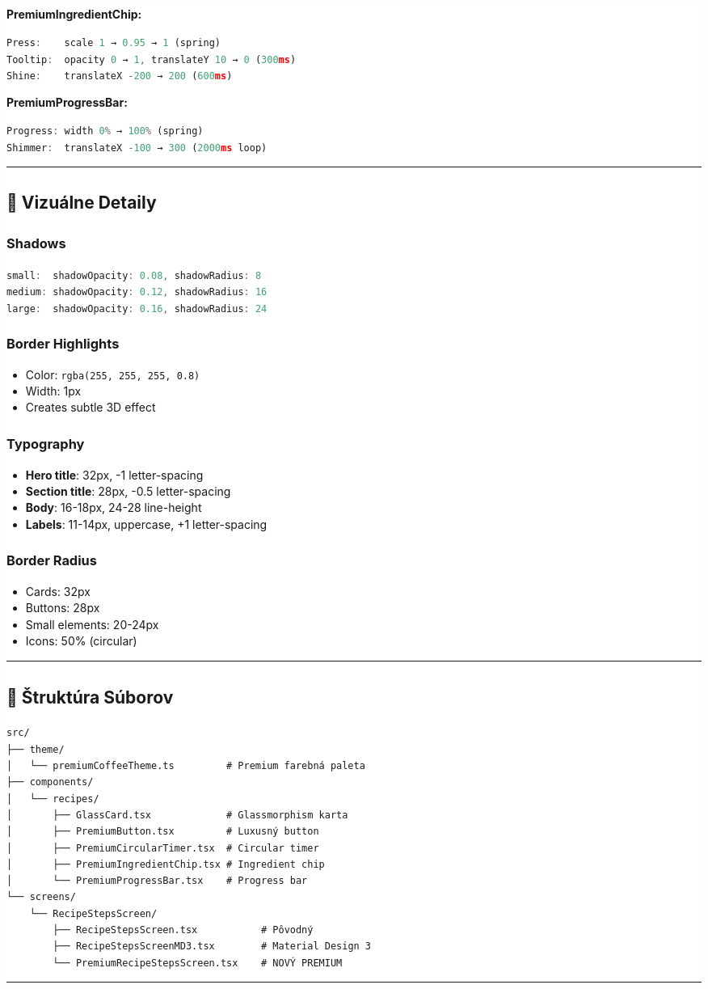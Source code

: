 **PremiumIngredientChip:**
```typescript
Press:    scale 1 → 0.95 → 1 (spring)
Tooltip:  opacity 0 → 1, translateY 10 → 0 (300ms)
Shine:    translateX -200 → 200 (600ms)
```

**PremiumProgressBar:**
```typescript
Progress: width 0% → 100% (spring)
Shimmer:  translateX -100 → 300 (2000ms loop)
```

---

## 🎯 Vizuálne Detaily

### Shadows
```typescript
small:  shadowOpacity: 0.08, shadowRadius: 8
medium: shadowOpacity: 0.12, shadowRadius: 16
large:  shadowOpacity: 0.16, shadowRadius: 24
```

### Border Highlights
- Color: `rgba(255, 255, 255, 0.8)`
- Width: 1px
- Creates subtle 3D effect

### Typography
- **Hero title**: 32px, -1 letter-spacing
- **Section title**: 28px, -0.5 letter-spacing
- **Body**: 16-18px, 24-28 line-height
- **Labels**: 11-14px, uppercase, +1 letter-spacing

### Border Radius
- Cards: 32px
- Buttons: 28px
- Small elements: 20-24px
- Icons: 50% (circular)

---

## 📁 Štruktúra Súborov

```
src/
├── theme/
│   └── premiumCoffeeTheme.ts         # Premium farebná paleta
├── components/
│   └── recipes/
│       ├── GlassCard.tsx             # Glassmorphism karta
│       ├── PremiumButton.tsx         # Luxusný button
│       ├── PremiumCircularTimer.tsx  # Circular timer
│       ├── PremiumIngredientChip.tsx # Ingredient chip
│       └── PremiumProgressBar.tsx    # Progress bar
└── screens/
    └── RecipeStepsScreen/
        ├── RecipeStepsScreen.tsx           # Pôvodný
        ├── RecipeStepsScreenMD3.tsx        # Material Design 3
        └── PremiumRecipeStepsScreen.tsx    # NOVÝ PREMIUM
```

---